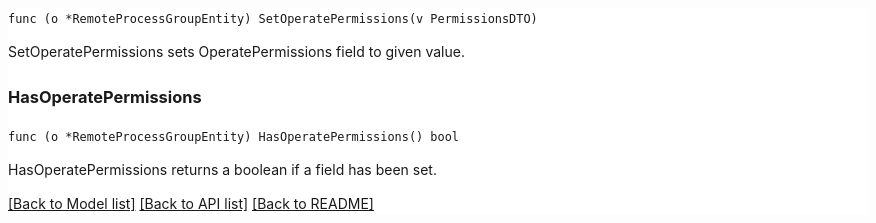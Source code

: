 `func (o *RemoteProcessGroupEntity) SetOperatePermissions(v PermissionsDTO)`

SetOperatePermissions sets OperatePermissions field to given value.

### HasOperatePermissions

`func (o *RemoteProcessGroupEntity) HasOperatePermissions() bool`

HasOperatePermissions returns a boolean if a field has been set.


[[Back to Model list]](../README.md#documentation-for-models) [[Back to API list]](../README.md#documentation-for-api-endpoints) [[Back to README]](../README.md)


